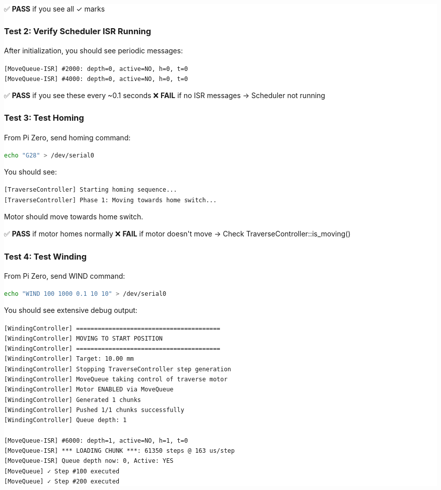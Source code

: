 ✅ **PASS** if you see all ✓ marks

### Test 2: Verify Scheduler ISR Running

After initialization, you should see periodic messages:
```
[MoveQueue-ISR] #2000: depth=0, active=NO, h=0, t=0
[MoveQueue-ISR] #4000: depth=0, active=NO, h=0, t=0
```

✅ **PASS** if you see these every ~0.1 seconds
❌ **FAIL** if no ISR messages → Scheduler not running

### Test 3: Test Homing

From Pi Zero, send homing command:
```bash
echo "G28" > /dev/serial0
```

You should see:
```
[TraverseController] Starting homing sequence...
[TraverseController] Phase 1: Moving towards home switch...
```

Motor should move towards home switch.

✅ **PASS** if motor homes normally
❌ **FAIL** if motor doesn't move → Check TraverseController::is_moving()

### Test 4: Test Winding

From Pi Zero, send WIND command:
```bash
echo "WIND 100 1000 0.1 10 10" > /dev/serial0
```

You should see extensive debug output:
```
[WindingController] ========================================
[WindingController] MOVING TO START POSITION
[WindingController] ========================================
[WindingController] Target: 10.00 mm
[WindingController] Stopping TraverseController step generation
[WindingController] MoveQueue taking control of traverse motor
[WindingController] Motor ENABLED via MoveQueue
[WindingController] Generated 1 chunks
[WindingController] Pushed 1/1 chunks successfully
[WindingController] Queue depth: 1

[MoveQueue-ISR] #6000: depth=1, active=NO, h=1, t=0
[MoveQueue-ISR] *** LOADING CHUNK ***: 61350 steps @ 163 us/step
[MoveQueue-ISR] Queue depth now: 0, Active: YES
[MoveQueue] ✓ Step #100 executed
[MoveQueue] ✓ Step #200 executed
```
